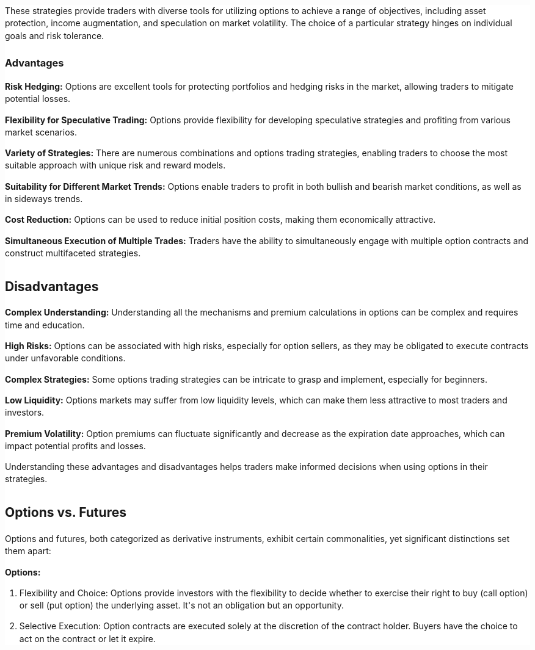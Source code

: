 These strategies provide traders with diverse tools for utilizing options to achieve a range of objectives, including asset protection, income augmentation, and speculation on market volatility. The choice of a particular strategy hinges on individual goals and risk tolerance.


### Advantages

**Risk Hedging:** Options are excellent tools for protecting portfolios and hedging risks in the market, allowing traders to mitigate potential losses.

**Flexibility for Speculative Trading:** Options provide flexibility for developing speculative strategies and profiting from various market scenarios.

**Variety of Strategies:** There are numerous combinations and options trading strategies, enabling traders to choose the most suitable approach with unique risk and reward models.

**Suitability for Different Market Trends:** Options enable traders to profit in both bullish and bearish market conditions, as well as in sideways trends.

**Cost Reduction:** Options can be used to reduce initial position costs, making them economically attractive.

**Simultaneous Execution of Multiple Trades:** Traders have the ability to simultaneously engage with multiple option contracts and construct multifaceted strategies.

## Disadvantages

**Complex Understanding:** Understanding all the mechanisms and premium calculations in options can be complex and requires time and education.

**High Risks:** Options can be associated with high risks, especially for option sellers, as they may be obligated to execute contracts under unfavorable conditions.

**Complex Strategies:** Some options trading strategies can be intricate to grasp and implement, especially for beginners.

**Low Liquidity:** Options markets may suffer from low liquidity levels, which can make them less attractive to most traders and investors.

**Premium Volatility:** Option premiums can fluctuate significantly and decrease as the expiration date approaches, which can impact potential profits and losses.

Understanding these advantages and disadvantages helps traders make informed decisions when using options in their strategies.

## Options vs. Futures
Options and futures, both categorized as derivative instruments, exhibit certain commonalities, yet significant distinctions set them apart:

**Options:**

1. Flexibility and Choice: Options provide investors with the flexibility to decide whether to exercise their right to buy (call option) or sell (put option) the underlying asset. It's not an obligation but an opportunity.

2. Selective Execution: Option contracts are executed solely at the discretion of the contract holder. Buyers have the choice to act on the contract or let it expire.
